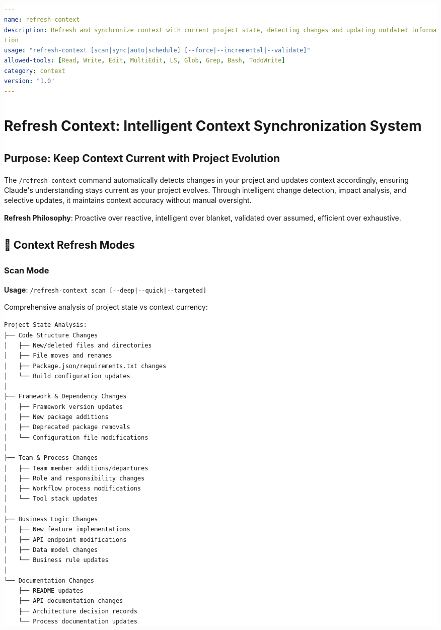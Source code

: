 ```yaml
---
name: refresh-context
description: Refresh and synchronize context with current project state, detecting changes and updating outdated information
usage: "refresh-context [scan|sync|auto|schedule] [--force|--incremental|--validate]"
allowed-tools: [Read, Write, Edit, MultiEdit, LS, Glob, Grep, Bash, TodoWrite]
category: context
version: "1.0"
---
```


# Refresh Context: Intelligent Context Synchronization System

## Purpose: Keep Context Current with Project Evolution

The `/refresh-context` command automatically detects changes in your project and updates context accordingly, ensuring Claude's understanding stays current as your project evolves. Through intelligent change detection, impact analysis, and selective updates, it maintains context accuracy without manual oversight.

**Refresh Philosophy**: Proactive over reactive, intelligent over blanket, validated over assumed, efficient over exhaustive.

## 🔄 Context Refresh Modes

### Scan Mode
**Usage**: `/refresh-context scan [--deep|--quick|--targeted]`

Comprehensive analysis of project state vs context currency:

```
Project State Analysis:
├── Code Structure Changes
│   ├── New/deleted files and directories
│   ├── File moves and renames
│   ├── Package.json/requirements.txt changes
│   └── Build configuration updates
│
├── Framework & Dependency Changes
│   ├── Framework version updates
│   ├── New package additions
│   ├── Deprecated package removals
│   └── Configuration file modifications
│
├── Team & Process Changes
│   ├── Team member additions/departures
│   ├── Role and responsibility changes
│   ├── Workflow process modifications
│   └── Tool stack updates
│
├── Business Logic Changes
│   ├── New feature implementations
│   ├── API endpoint modifications
│   ├── Data model changes
│   └── Business rule updates
│
└── Documentation Changes
    ├── README updates
    ├── API documentation changes
    ├── Architecture decision records
    └── Process documentation updates
```